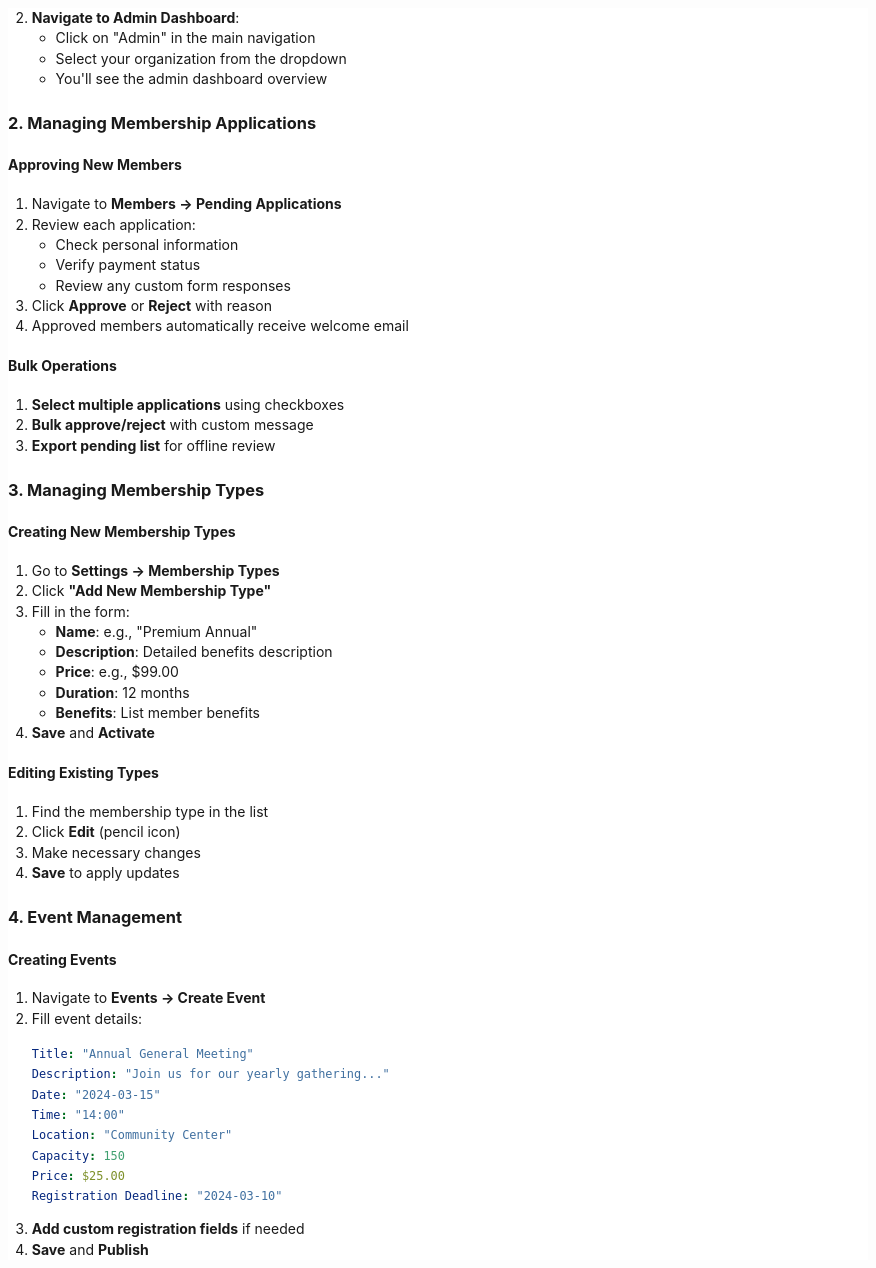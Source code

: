 2. **Navigate to Admin Dashboard**:
   - Click on "Admin" in the main navigation
   - Select your organization from the dropdown
   - You'll see the admin dashboard overview

### 2. Managing Membership Applications

#### Approving New Members
1. Navigate to **Members → Pending Applications**
2. Review each application:
   - Check personal information
   - Verify payment status
   - Review any custom form responses
3. Click **Approve** or **Reject** with reason
4. Approved members automatically receive welcome email

#### Bulk Operations
1. **Select multiple applications** using checkboxes
2. **Bulk approve/reject** with custom message
3. **Export pending list** for offline review

### 3. Managing Membership Types

#### Creating New Membership Types
1. Go to **Settings → Membership Types**
2. Click **"Add New Membership Type"**
3. Fill in the form:
   - **Name**: e.g., "Premium Annual"
   - **Description**: Detailed benefits description
   - **Price**: e.g., $99.00
   - **Duration**: 12 months
   - **Benefits**: List member benefits
4. **Save** and **Activate**

#### Editing Existing Types
1. Find the membership type in the list
2. Click **Edit** (pencil icon)
3. Make necessary changes
4. **Save** to apply updates

### 4. Event Management

#### Creating Events
1. Navigate to **Events → Create Event**
2. Fill event details:
   ```yaml
   Title: "Annual General Meeting"
   Description: "Join us for our yearly gathering..."
   Date: "2024-03-15"
   Time: "14:00"
   Location: "Community Center"
   Capacity: 150
   Price: $25.00
   Registration Deadline: "2024-03-10"
   ```
3. **Add custom registration fields** if needed
4. **Save** and **Publish**

